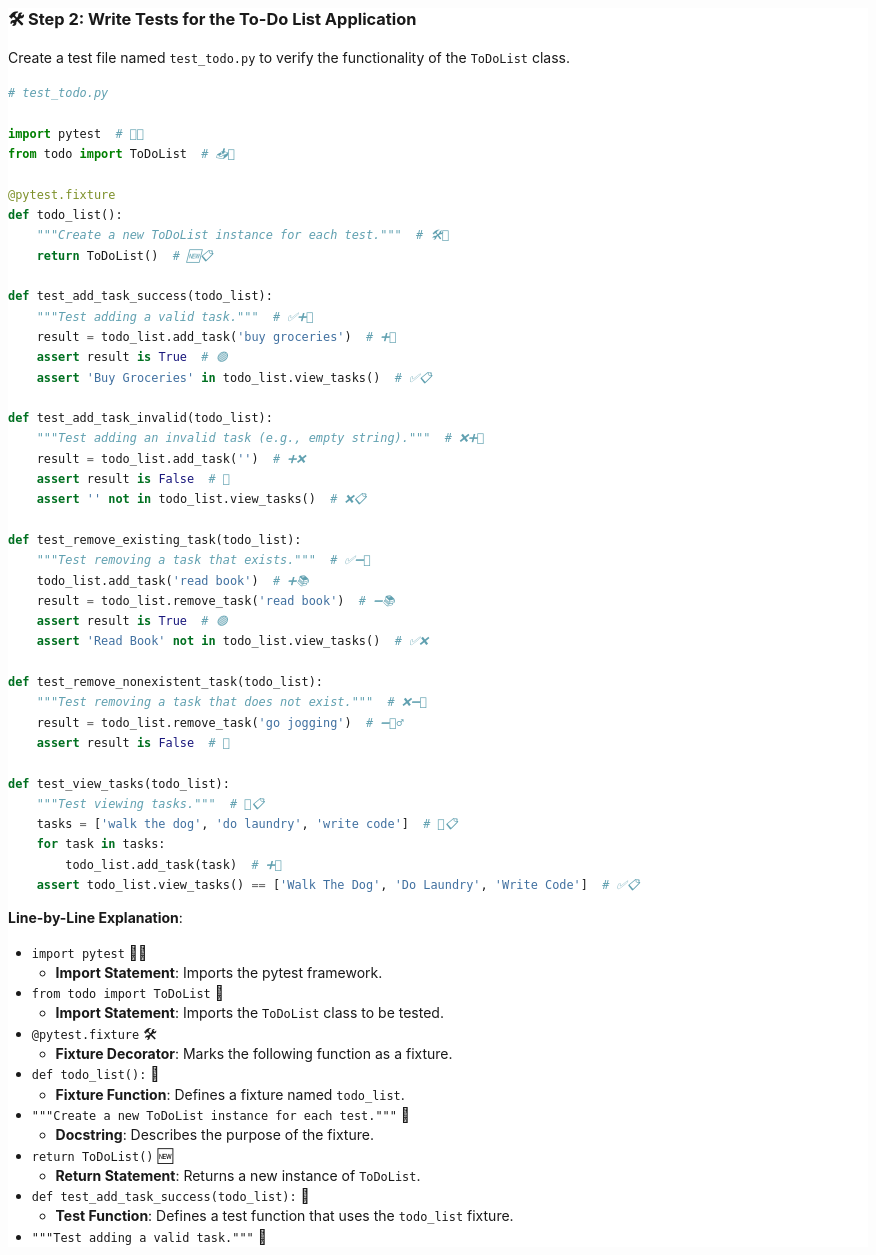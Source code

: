 
### 🛠️ Step 2: Write Tests for the To-Do List Application

Create a test file named `test_todo.py` to verify the functionality of the `ToDoList` class.

```python
# test_todo.py

import pytest  # 🐍🔗
from todo import ToDoList  # 📥🔗

@pytest.fixture
def todo_list():
    """Create a new ToDoList instance for each test."""  # 🛠️🔧
    return ToDoList()  # 🆕📋

def test_add_task_success(todo_list):
    """Test adding a valid task."""  # ✅➕📝
    result = todo_list.add_task('buy groceries')  # ➕🛒
    assert result is True  # 🟢
    assert 'Buy Groceries' in todo_list.view_tasks()  # ✅📋

def test_add_task_invalid(todo_list):
    """Test adding an invalid task (e.g., empty string)."""  # ❌➕📝
    result = todo_list.add_task('')  # ➕❌
    assert result is False  # 🔴
    assert '' not in todo_list.view_tasks()  # ❌📋

def test_remove_existing_task(todo_list):
    """Test removing a task that exists."""  # ✅➖📝
    todo_list.add_task('read book')  # ➕📚
    result = todo_list.remove_task('read book')  # ➖📚
    assert result is True  # 🟢
    assert 'Read Book' not in todo_list.view_tasks()  # ✅❌

def test_remove_nonexistent_task(todo_list):
    """Test removing a task that does not exist."""  # ❌➖📝
    result = todo_list.remove_task('go jogging')  # ➖🏃‍♂️
    assert result is False  # 🔴

def test_view_tasks(todo_list):
    """Test viewing tasks."""  # 👀📋
    tasks = ['walk the dog', 'do laundry', 'write code']  # 📝📋
    for task in tasks:
        todo_list.add_task(task)  # ➕📝
    assert todo_list.view_tasks() == ['Walk The Dog', 'Do Laundry', 'Write Code']  # ✅📋
```

**Line-by-Line Explanation**:

- `import pytest` 🐍🔗
  - **Import Statement**: Imports the pytest framework.
- `from todo import ToDoList` 🔗
  - **Import Statement**: Imports the `ToDoList` class to be tested.
- `@pytest.fixture` 🛠️
  - **Fixture Decorator**: Marks the following function as a fixture.
- `def todo_list():` 🧪
  - **Fixture Function**: Defines a fixture named `todo_list`.
- `"""Create a new ToDoList instance for each test."""` 📄
  - **Docstring**: Describes the purpose of the fixture.
- `return ToDoList()` 🆕
  - **Return Statement**: Returns a new instance of `ToDoList`.
- `def test_add_task_success(todo_list):` 🧪
  - **Test Function**: Defines a test function that uses the `todo_list` fixture.
- `"""Test adding a valid task."""` 📄